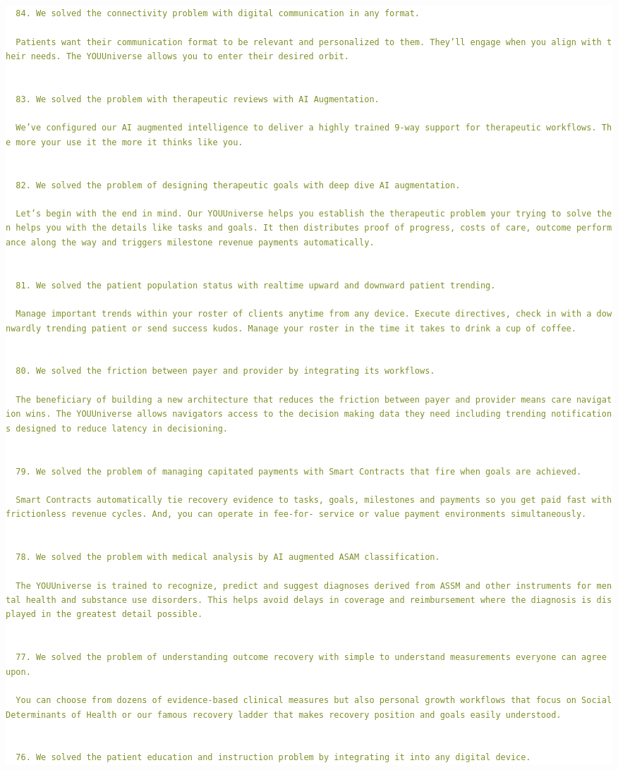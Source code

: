 ```yaml
  84. We solved the connectivity problem with digital communication in any format.

  Patients want their communication format to be relevant and personalized to them. They’ll engage when you align with their needs. The YOUUniverse allows you to enter their desired orbit.


  83. We solved the problem with therapeutic reviews with AI Augmentation.

  We’ve configured our AI augmented intelligence to deliver a highly trained 9-way support for therapeutic workflows. The more your use it the more it thinks like you.


  82. We solved the problem of designing therapeutic goals with deep dive AI augmentation.

  Let’s begin with the end in mind. Our YOUUniverse helps you establish the therapeutic problem your trying to solve then helps you with the details like tasks and goals. It then distributes proof of progress, costs of care, outcome performance along the way and triggers milestone revenue payments automatically.


  81. We solved the patient population status with realtime upward and downward patient trending.

  Manage important trends within your roster of clients anytime from any device. Execute directives, check in with a downwardly trending patient or send success kudos. Manage your roster in the time it takes to drink a cup of coffee.


  80. We solved the friction between payer and provider by integrating its workflows.

  The beneficiary of building a new architecture that reduces the friction between payer and provider means care navigation wins. The YOUUniverse allows navigators access to the decision making data they need including trending notifications designed to reduce latency in decisioning.


  79. We solved the problem of managing capitated payments with Smart Contracts that fire when goals are achieved.

  Smart Contracts automatically tie recovery evidence to tasks, goals, milestones and payments so you get paid fast with frictionless revenue cycles. And, you can operate in fee-for- service or value payment environments simultaneously.


  78. We solved the problem with medical analysis by AI augmented ASAM classification.

  The YOUUniverse is trained to recognize, predict and suggest diagnoses derived from ASSM and other instruments for mental health and substance use disorders. This helps avoid delays in coverage and reimbursement where the diagnosis is displayed in the greatest detail possible.


  77. We solved the problem of understanding outcome recovery with simple to understand measurements everyone can agree upon.

  You can choose from dozens of evidence-based clinical measures but also personal growth workflows that focus on Social Determinants of Health or our famous recovery ladder that makes recovery position and goals easily understood.


  76. We solved the patient education and instruction problem by integrating it into any digital device.

```